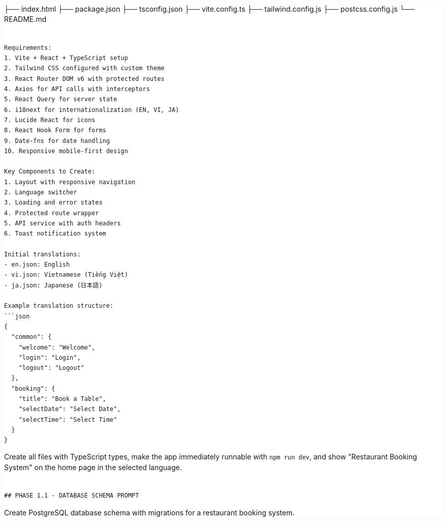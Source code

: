 ├── index.html
├── package.json
├── tsconfig.json
├── vite.config.ts
├── tailwind.config.js
├── postcss.config.js
└── README.md
```

Requirements:
1. Vite + React + TypeScript setup
2. Tailwind CSS configured with custom theme
3. React Router DOM v6 with protected routes
4. Axios for API calls with interceptors
5. React Query for server state
6. i18next for internationalization (EN, VI, JA)
7. Lucide React for icons
8. React Hook Form for forms
9. Date-fns for date handling
10. Responsive mobile-first design

Key Components to Create:
1. Layout with responsive navigation
2. Language switcher
3. Loading and error states
4. Protected route wrapper
5. API service with auth headers
6. Toast notification system

Initial translations:
- en.json: English
- vi.json: Vietnamese (Tiếng Việt)  
- ja.json: Japanese (日本語)

Example translation structure:
```json
{
  "common": {
    "welcome": "Welcome",
    "login": "Login",
    "logout": "Logout"
  },
  "booking": {
    "title": "Book a Table",
    "selectDate": "Select Date",
    "selectTime": "Select Time"
  }
}
```

Create all files with TypeScript types, make the app immediately runnable with `npm run dev`, and show "Restaurant Booking System" on the home page in the selected language.
```

## PHASE 1.1 - DATABASE SCHEMA PROMPT

```
Create PostgreSQL database schema with migrations for a restaurant booking system.
